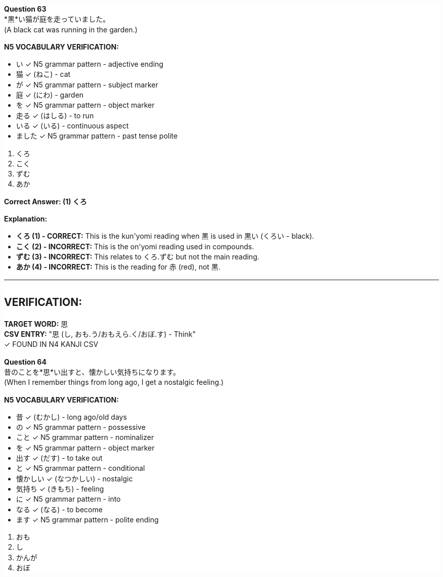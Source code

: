 **Question 63**  
\*黒\*い猫が庭を走っていました。  
(A black cat was running in the garden.)

**N5 VOCABULARY VERIFICATION:**
- い ✓ N5 grammar pattern - adjective ending
- 猫 ✓ (ねこ) - cat
- が ✓ N5 grammar pattern - subject marker
- 庭 ✓ (にわ) - garden
- を ✓ N5 grammar pattern - object marker
- 走る ✓ (はしる) - to run
- いる ✓ (いる) - continuous aspect
- ました ✓ N5 grammar pattern - past tense polite

1. くろ
2. こく
3. ずむ
4. あか

**Correct Answer: (1) くろ**

**Explanation:**
* **くろ (1) - CORRECT:** This is the kun'yomi reading when 黒 is used in 黒い (くろい - black).
* **こく (2) - INCORRECT:** This is the on'yomi reading used in compounds.
* **ずむ (3) - INCORRECT:** This relates to くろ.ずむ but not the main reading.
* **あか (4) - INCORRECT:** This is the reading for 赤 (red), not 黒.

---

## **VERIFICATION:**
**TARGET WORD:** 思  
**CSV ENTRY:** "思 (し, おも.う/おもえら.く/おぼ.す) - Think"  
✓ FOUND IN N4 KANJI CSV

**Question 64**  
昔のことを\*思\*い出すと、懐かしい気持ちになります。  
(When I remember things from long ago, I get a nostalgic feeling.)

**N5 VOCABULARY VERIFICATION:**
- 昔 ✓ (むかし) - long ago/old days
- の ✓ N5 grammar pattern - possessive
- こと ✓ N5 grammar pattern - nominalizer
- を ✓ N5 grammar pattern - object marker
- 出す ✓ (だす) - to take out
- と ✓ N5 grammar pattern - conditional
- 懐かしい ✓ (なつかしい) - nostalgic
- 気持ち ✓ (きもち) - feeling
- に ✓ N5 grammar pattern - into
- なる ✓ (なる) - to become
- ます ✓ N5 grammar pattern - polite ending

1. おも
2. し
3. かんが
4. おぼ
